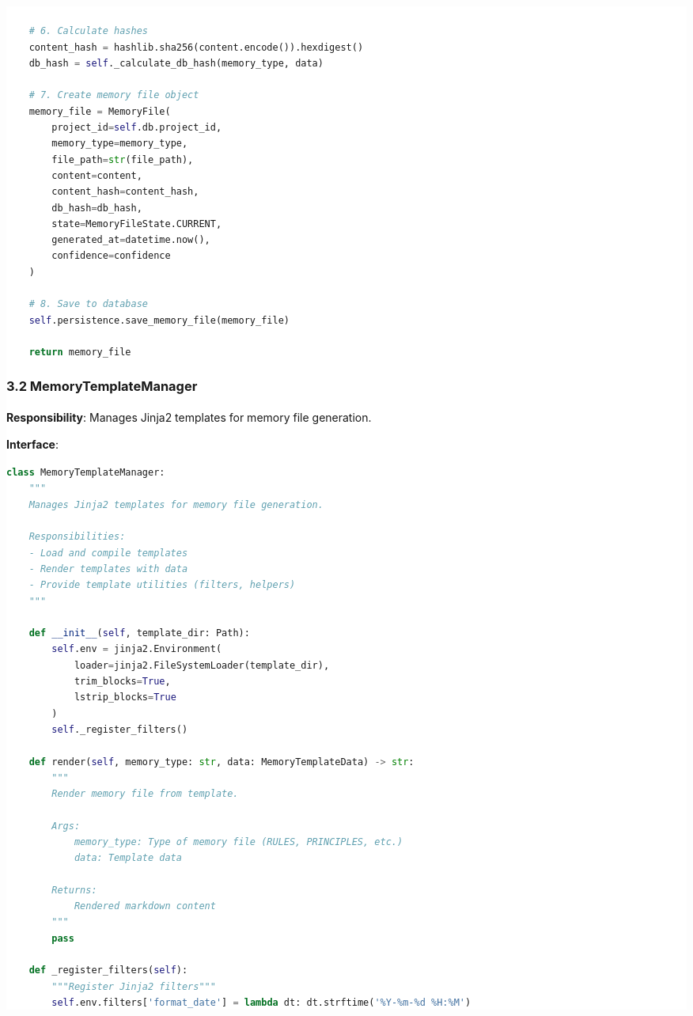 ```python

    # 6. Calculate hashes
    content_hash = hashlib.sha256(content.encode()).hexdigest()
    db_hash = self._calculate_db_hash(memory_type, data)

    # 7. Create memory file object
    memory_file = MemoryFile(
        project_id=self.db.project_id,
        memory_type=memory_type,
        file_path=str(file_path),
        content=content,
        content_hash=content_hash,
        db_hash=db_hash,
        state=MemoryFileState.CURRENT,
        generated_at=datetime.now(),
        confidence=confidence
    )

    # 8. Save to database
    self.persistence.save_memory_file(memory_file)

    return memory_file
```

### 3.2 MemoryTemplateManager

**Responsibility**: Manages Jinja2 templates for memory file generation.

**Interface**:
```python
class MemoryTemplateManager:
    """
    Manages Jinja2 templates for memory file generation.

    Responsibilities:
    - Load and compile templates
    - Render templates with data
    - Provide template utilities (filters, helpers)
    """

    def __init__(self, template_dir: Path):
        self.env = jinja2.Environment(
            loader=jinja2.FileSystemLoader(template_dir),
            trim_blocks=True,
            lstrip_blocks=True
        )
        self._register_filters()

    def render(self, memory_type: str, data: MemoryTemplateData) -> str:
        """
        Render memory file from template.

        Args:
            memory_type: Type of memory file (RULES, PRINCIPLES, etc.)
            data: Template data

        Returns:
            Rendered markdown content
        """
        pass

    def _register_filters(self):
        """Register Jinja2 filters"""
        self.env.filters['format_date'] = lambda dt: dt.strftime('%Y-%m-%d %H:%M')
```